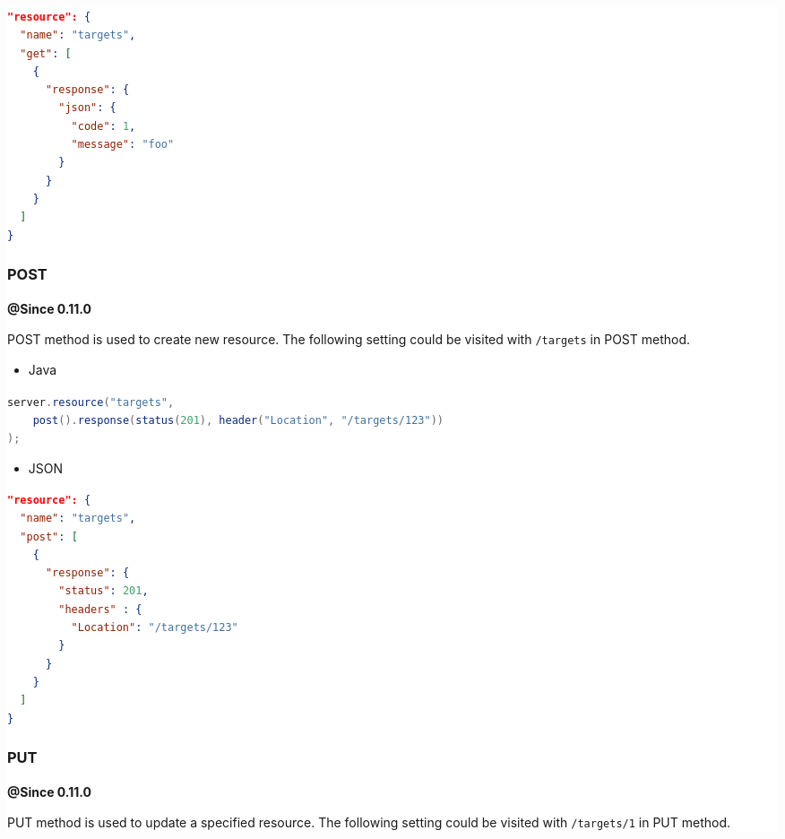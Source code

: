 ```JSON
"resource": {
  "name": "targets",
  "get": [
    {
      "response": {
        "json": {
          "code": 1,
          "message": "foo"
        }
      }
    }
  ]
}
```

### POST

**@Since 0.11.0**

POST method is used to create new resource. The following setting could be visited with `/targets` in POST method.

* Java

```java
server.resource("targets",
	post().response(status(201), header("Location", "/targets/123"))
);
```

* JSON

```json
"resource": {
  "name": "targets",
  "post": [
    {
      "response": {
        "status": 201,
        "headers" : {
          "Location": "/targets/123"
		}
      }
    }
  ]
}
```

### PUT

**@Since 0.11.0**

PUT method is used to update a specified resource. The following setting could be visited with `/targets/1` in PUT method.
